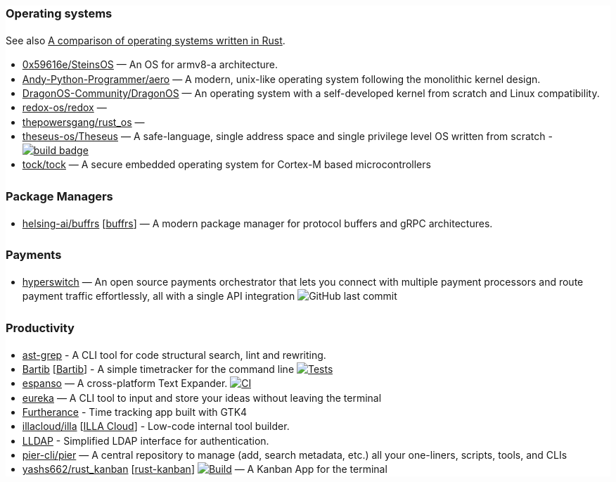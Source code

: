 ### Operating systems

See also [A comparison of operating systems written in Rust](https://github.com/flosse/rust-os-comparison).

* [0x59616e/SteinsOS](https://github.com/0x59616e/SteinsOS) — An OS for armv8-a architecture.
* [Andy-Python-Programmer/aero](https://github.com/Andy-Python-Programmer/aero) — A modern, unix-like operating system following the monolithic kernel design.
* [DragonOS-Community/DragonOS](https://github.com/DragonOS-Community/DragonOS) — An operating system with a self-developed kernel from scratch and Linux compatibility.
* [redox-os/redox](https://gitlab.redox-os.org/redox-os/redox) —
* [thepowersgang/rust_os](https://github.com/thepowersgang/rust_os) —
* [theseus-os/Theseus](https://github.com/theseus-os/Theseus) — A safe-language, single address space and single privilege level OS written from scratch - [![build badge](https://img.shields.io/github/workflow/status/theseus-os/Theseus/Documentation?label=docs%20build)](https://www.theseus-os.com/Theseus/book/index.html)
* [tock/tock](https://github.com/tock/tock) — A secure embedded operating system for Cortex-M based microcontrollers

### Package Managers

* [helsing-ai/buffrs](https://github.com/helsing-ai/buffrs) [[buffrs](https://crates.io/crates/buffrs)] — A modern package manager for protocol buffers and gRPC architectures.

### Payments

* [hyperswitch](https://github.com/juspay/hyperswitch) — An open source payments orchestrator that lets you connect with multiple payment processors and route payment traffic effortlessly, all with a single API integration ![GitHub last commit](https://img.shields.io/github/last-commit/juspay/hyperswitch?style=flat-square)

### Productivity

* [ast-grep](https://github.com/ast-grep/ast-grep) - A CLI tool for code structural search, lint and rewriting.
* [Bartib](https://github.com/nikolassv/bartib) [[Bartib](https://crates.io/crates/bartib)] - A simple timetracker for the command line [![Tests](https://github.com/nikolassv/bartib/actions/workflows/test.yml/badge.svg?branch=master)](https://github.com/nikolassv/bartib/actions/workflows/test.yml)
* [espanso](https://github.com/espanso/espanso) — A cross-platform Text Expander. [![CI](https://github.com/espanso/espanso/actions/workflows/ci.yml/badge.svg?branch=dev&event=push)](https://github.com/espanso/espanso/actions/workflows/ci.yml)
* [eureka](https://crates.io/crates/eureka) — A CLI tool to input and store your ideas without leaving the terminal
* [Furtherance](https://github.com/lakoliu/Furtherance) - Time tracking app built with GTK4
* [illacloud/illa](https://github.com/illacloud/illa) [[ILLA Cloud](https://www.illacloud.com/)] - Low-code internal tool builder.
* [LLDAP](https://github.com/lldap/lldap) - Simplified LDAP interface for authentication.
* [pier-cli/pier](https://github.com/pier-cli/pier) — A central repository to manage (add, search metadata, etc.) all your one-liners, scripts, tools, and CLIs
* [yashs662/rust_kanban](https://github.com/yashs662/rust_kanban) [[rust-kanban](https://crates.io/crates/rust-kanban)] [![Build](https://github.com/yashs662/rust_kanban/actions/workflows/build.yml/badge.svg)](https://github.com/yashs662/rust_kanban/releases) — A Kanban App for the terminal
